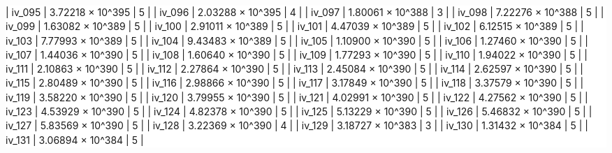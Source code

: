 | iv_095 | 3.72218 × 10^395 | 5 |
| iv_096 | 2.03288 × 10^395 | 4 |
| iv_097 | 1.80061 × 10^388 | 3 |
| iv_098 | 7.22276 × 10^388 | 5 |
| iv_099 | 1.63082 × 10^389 | 5 |
| iv_100 | 2.91011 × 10^389 | 5 |
| iv_101 | 4.47039 × 10^389 | 5 |
| iv_102 | 6.12515 × 10^389 | 5 |
| iv_103 | 7.77993 × 10^389 | 5 |
| iv_104 | 9.43483 × 10^389 | 5 |
| iv_105 | 1.10900 × 10^390 | 5 |
| iv_106 | 1.27460 × 10^390 | 5 |
| iv_107 | 1.44036 × 10^390 | 5 |
| iv_108 | 1.60640 × 10^390 | 5 |
| iv_109 | 1.77293 × 10^390 | 5 |
| iv_110 | 1.94022 × 10^390 | 5 |
| iv_111 | 2.10863 × 10^390 | 5 |
| iv_112 | 2.27864 × 10^390 | 5 |
| iv_113 | 2.45084 × 10^390 | 5 |
| iv_114 | 2.62597 × 10^390 | 5 |
| iv_115 | 2.80489 × 10^390 | 5 |
| iv_116 | 2.98866 × 10^390 | 5 |
| iv_117 | 3.17849 × 10^390 | 5 |
| iv_118 | 3.37579 × 10^390 | 5 |
| iv_119 | 3.58220 × 10^390 | 5 |
| iv_120 | 3.79955 × 10^390 | 5 |
| iv_121 | 4.02991 × 10^390 | 5 |
| iv_122 | 4.27562 × 10^390 | 5 |
| iv_123 | 4.53929 × 10^390 | 5 |
| iv_124 | 4.82378 × 10^390 | 5 |
| iv_125 | 5.13229 × 10^390 | 5 |
| iv_126 | 5.46832 × 10^390 | 5 |
| iv_127 | 5.83569 × 10^390 | 5 |
| iv_128 | 3.22369 × 10^390 | 4 |
| iv_129 | 3.18727 × 10^383 | 3 |
| iv_130 | 1.31432 × 10^384 | 5 |
| iv_131 | 3.06894 × 10^384 | 5 |